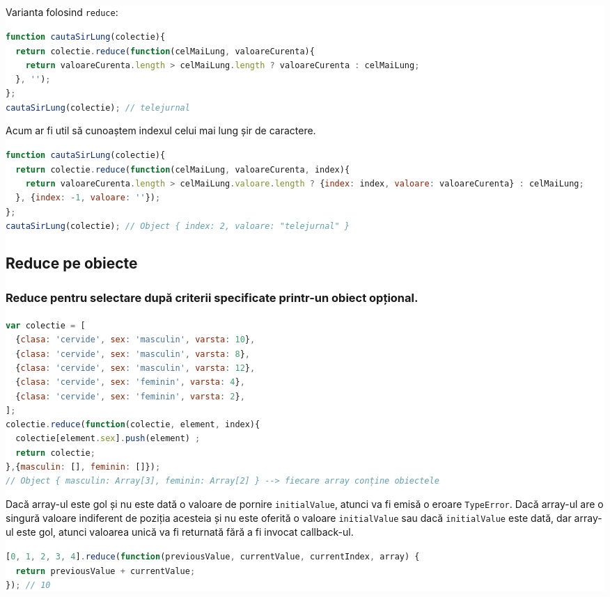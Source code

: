 Varianta folosind `reduce`:

```javascript
function cautaSirLung(colectie){
  return colectie.reduce(function(celMaiLung, valoareCurenta){
    return valoareCurenta.length > celMaiLung.length ? valoareCurenta : celMaiLung;
  }, '');
};
cautaSirLung(colectie); // telejurnal
```

Acum ar fi util să cunoaștem indexul celui mai lung șir de caractere.

```javascript
function cautaSirLung(colectie){
  return colectie.reduce(function(celMaiLung, valoareCurenta, index){
    return valoareCurenta.length > celMaiLung.valoare.length ? {index: index, valoare: valoareCurenta} : celMaiLung;
  }, {index: -1, valoare: ''});
};
cautaSirLung(colectie); // Object { index: 2, valoare: "telejurnal" }
```

## Reduce pe obiecte

### Reduce pentru selectare după criterii specificate printr-un obiect opțional.

```javascript
var colectie = [
  {clasa: 'cervide', sex: 'masculin', varsta: 10},
  {clasa: 'cervide', sex: 'masculin', varsta: 8},
  {clasa: 'cervide', sex: 'masculin', varsta: 12},
  {clasa: 'cervide', sex: 'feminin', varsta: 4},
  {clasa: 'cervide', sex: 'feminin', varsta: 2},
];
colectie.reduce(function(colectie, element, index){
  colectie[element.sex].push(element) ;
  return colectie;
},{masculin: [], feminin: []});
// Object { masculin: Array[3], feminin: Array[2] } --> fiecare array conține obiectele
```

Dacă array-ul este gol și nu este dată o valoare de pornire `initialValue`, atunci va fi emisă o eroare `TypeError`.
Dacă array-ul are o singură valoare indiferent de poziția acesteia și nu este oferită o valoare `initialValue` sau dacă `initialValue` este dată, dar array-ul este gol, atunci valoarea unică va fi returnată fără a fi invocat callback-ul.

```javascript
[0, 1, 2, 3, 4].reduce(function(previousValue, currentValue, currentIndex, array) {
  return previousValue + currentValue;
}); // 10
```
